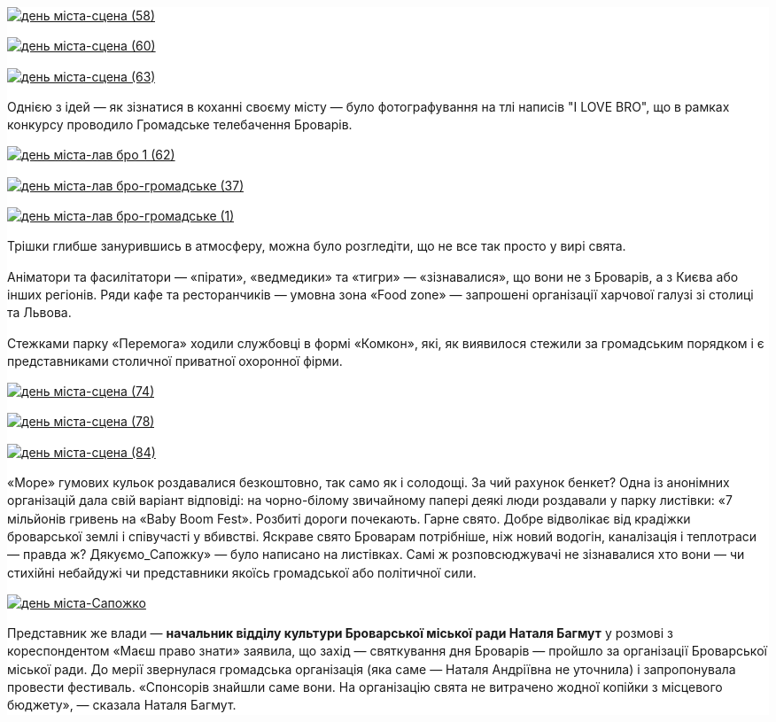 [![день міста-сцена (58)](https://mpz.brovary.org/wp-content/uploads/2015/09/den-mista-stsena-58.jpg)](https://mpz.brovary.org/wp-content/uploads/2015/09/den-mista-stsena-58.jpg)

[![день міста-сцена (60)](https://mpz.brovary.org/wp-content/uploads/2015/09/den-mista-stsena-60.jpg)](https://mpz.brovary.org/wp-content/uploads/2015/09/den-mista-stsena-60.jpg)

[![день міста-сцена (63)](https://mpz.brovary.org/wp-content/uploads/2015/09/den-mista-stsena-63.jpg)](https://mpz.brovary.org/wp-content/uploads/2015/09/den-mista-stsena-63.jpg)

Однією з ідей — як зізнатися в коханні своєму місту — було фотографування на тлі написів "I LOVE BRO", що в рамках конкурсу проводило Громадське телебачення Броварів.

[![день міста-лав бро 1 (62)](https://mpz.brovary.org/wp-content/uploads/2015/09/den-mista-lav-bro-1-62.jpg)](https://mpz.brovary.org/wp-content/uploads/2015/09/den-mista-lav-bro-1-62.jpg)

[![день міста-лав бро-громадське (37)](https://mpz.brovary.org/wp-content/uploads/2015/09/den-mista-lav-bro-gromadske-37.jpg)](https://mpz.brovary.org/wp-content/uploads/2015/09/den-mista-lav-bro-gromadske-37.jpg)

[![день міста-лав бро-громадське (1)](https://mpz.brovary.org/wp-content/uploads/2015/09/den-mista-lav-bro-gromadske-1.jpg)](https://mpz.brovary.org/wp-content/uploads/2015/09/den-mista-lav-bro-gromadske-1.jpg)

Трішки глибше занурившись в атмосферу, можна було розгледіти, що не все так просто у вирі свята.

Аніматори та фасилітатори — «пірати», «ведмедики» та «тигри» — «зізнавалися», що вони не з Броварів, а з Києва або інших регіонів. Ряди кафе та ресторанчиків — умовна зона «Food zone» — запрошені організації харчової галузі зі столиці та Львова.

Стежками парку «Перемога» ходили службовці в формі «Комкон», які, як виявилося стежили за громадським порядком і є представниками столичної приватної охоронної фірми.

[![день міста-сцена (74)](https://mpz.brovary.org/wp-content/uploads/2015/09/den-mista-stsena-74.jpg)](https://mpz.brovary.org/wp-content/uploads/2015/09/den-mista-stsena-74.jpg)

[![день міста-сцена (78)](https://mpz.brovary.org/wp-content/uploads/2015/09/den-mista-stsena-78.jpg)](https://mpz.brovary.org/wp-content/uploads/2015/09/den-mista-stsena-78.jpg)

[![день міста-сцена (84)](https://mpz.brovary.org/wp-content/uploads/2015/09/den-mista-stsena-84.jpg)](https://mpz.brovary.org/wp-content/uploads/2015/09/den-mista-stsena-84.jpg)

«Море» гумових кульок роздавалися безкоштовно, так само як і солодощі. За чий рахунок бенкет? Одна із анонімних організацій дала свій варіант відповіді: на чорно-білому звичайному папері деякі люди роздавали у парку листівки: «7 мільйонів гривень на «Baby Boom Fest». Розбиті дороги почекають. Гарне свято. Добре відволікає від крадіжки броварської землі і співучасті у вбивстві. Яскраве свято Броварам потрібніше, ніж новий водогін, каналізація і теплотраси — правда ж? Дякуємо\_Сапожку» — було написано на листівках. Самі ж розповсюджувачі не зізнавалися хто вони — чи стихійні небайдужі чи представники якоїсь громадської або політичної сили.

[![день міста-Сапожко](https://mpz.brovary.org/wp-content/uploads/2015/09/den-mista-Sapozhko.jpg)](https://mpz.brovary.org/wp-content/uploads/2015/09/den-mista-Sapozhko.jpg)

Представник же влади — **начальник відділу культури Броварської міської ради Наталя Багмут** у розмові з кореспондентом «Маєш право знати» заявила, що захід — святкування дня Броварів — пройшло за організації Броварської міської ради. До мерії звернулася громадська організація (яка саме — Наталя Андріївна не уточнила) і запропонувала провести фестиваль. «Спонсорів знайшли саме вони. На організацію свята не витрачено жодної копійки з місцевого бюджету», — сказала Наталя Багмут.
